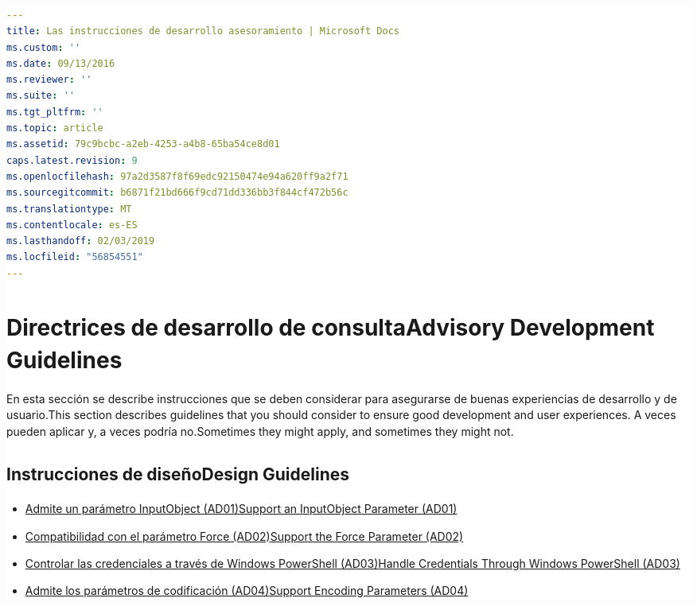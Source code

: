 ```yaml
---
title: Las instrucciones de desarrollo asesoramiento | Microsoft Docs
ms.custom: ''
ms.date: 09/13/2016
ms.reviewer: ''
ms.suite: ''
ms.tgt_pltfrm: ''
ms.topic: article
ms.assetid: 79c9bcbc-a2eb-4253-a4b8-65ba54ce8d01
caps.latest.revision: 9
ms.openlocfilehash: 97a2d3587f8f69edc92150474e94a620ff9a2f71
ms.sourcegitcommit: b6871f21bd666f9cd71dd336bb3f844cf472b56c
ms.translationtype: MT
ms.contentlocale: es-ES
ms.lasthandoff: 02/03/2019
ms.locfileid: "56854551"
---
```

# <a name="advisory-development-guidelines"></a><span data-ttu-id="dbf2d-102">Directrices de desarrollo de consulta</span><span class="sxs-lookup"><span data-stu-id="dbf2d-102">Advisory Development Guidelines</span></span>

<span data-ttu-id="dbf2d-103">En esta sección se describe instrucciones que se deben considerar para asegurarse de buenas experiencias de desarrollo y de usuario.</span><span class="sxs-lookup"><span data-stu-id="dbf2d-103">This section describes guidelines that you should consider to ensure good development and user experiences.</span></span> <span data-ttu-id="dbf2d-104">A veces pueden aplicar y, a veces podría no.</span><span class="sxs-lookup"><span data-stu-id="dbf2d-104">Sometimes they might apply, and sometimes they might not.</span></span>

## <a name="design-guidelines"></a><span data-ttu-id="dbf2d-105">Instrucciones de diseño</span><span class="sxs-lookup"><span data-stu-id="dbf2d-105">Design Guidelines</span></span>

- [<span data-ttu-id="dbf2d-106">Admite un parámetro InputObject (AD01)</span><span class="sxs-lookup"><span data-stu-id="dbf2d-106">Support an InputObject Parameter (AD01)</span></span>](./advisory-development-guidelines.md#AD01)

- [<span data-ttu-id="dbf2d-107">Compatibilidad con el parámetro Force (AD02)</span><span class="sxs-lookup"><span data-stu-id="dbf2d-107">Support the Force Parameter (AD02)</span></span>](./advisory-development-guidelines.md#AD02)

- [<span data-ttu-id="dbf2d-108">Controlar las credenciales a través de Windows PowerShell (AD03)</span><span class="sxs-lookup"><span data-stu-id="dbf2d-108">Handle Credentials Through Windows PowerShell (AD03)</span></span>](./advisory-development-guidelines.md#AD03)

- [<span data-ttu-id="dbf2d-109">Admite los parámetros de codificación (AD04)</span><span class="sxs-lookup"><span data-stu-id="dbf2d-109">Support Encoding Parameters (AD04)</span></span>](./advisory-development-guidelines.md#AD04)
